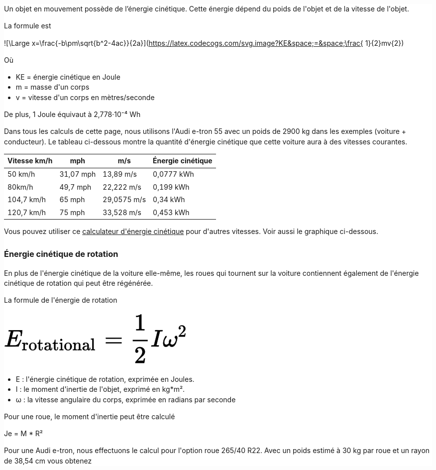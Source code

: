 Un objet en mouvement possède de l’énergie cinétique. Cette énergie dépend du poids de l'objet et de la vitesse de l'objet.

La formule est

![\Large x=\frac{-b\pm\sqrt{b^2-4ac}}{2a}](https://latex.codecogs.com/svg.image?KE&space;=&space;\frac{ 1}{2}mv{2})

Où

- KE = énergie cinétique en Joule
- m = masse d'un corps
- v = vitesse d'un corps en mètres/seconde

De plus, 1 Joule équivaut à 2,778·10⁻⁴ Wh

Dans tous les calculs de cette page, nous utilisons l'Audi e-tron 55 avec un poids de 2900 kg dans les exemples (voiture + conducteur). Le tableau ci-dessous montre la quantité d'énergie cinétique que cette voiture aura à des vitesses courantes.

|Vitesse km/h | mph | m/s | Énergie cinétique |
|----|-----|-----|-----|
| 50 km/h | 31,07 mph | 13,89 m/s | 0,0777 kWh |
| 80km/h | 49,7 mph | 22,222 m/s| 0,199 kWh |
| 104,7 km/h | 65 mph | 29,0575 m/s | 0,34 kWh |
| 120,7 km/h | 75 mph | 33,528 m/s | 0,453 kWh |

Vous pouvez utiliser ce [calculateur d'énergie cinétique](https://www.omnicalculator.com/physics/kinetic-energy) pour d'autres vitesses. Voir aussi le graphique ci-dessous.

### Énergie cinétique de rotation

En plus de l'énergie cinétique de la voiture elle-même, les roues qui tournent sur la voiture contiennent également de l'énergie cinétique de rotation qui peut être régénérée.

La formule de l'énergie de rotation

![Formule](rotational_energy.svg)

- E : l'énergie cinétique de rotation, exprimée en Joules.
- I : le moment d'inertie de l'objet, exprimé en kg*m².
- ω : la vitesse angulaire du corps, exprimée en radians par seconde

Pour une roue, le moment d'inertie peut être calculé

Je = M * R²

Pour une Audi e-tron, nous effectuons le calcul pour l'option roue 265/40 R22. Avec un poids estimé à 30 kg par roue et un rayon de 38,54 cm vous obtenez
